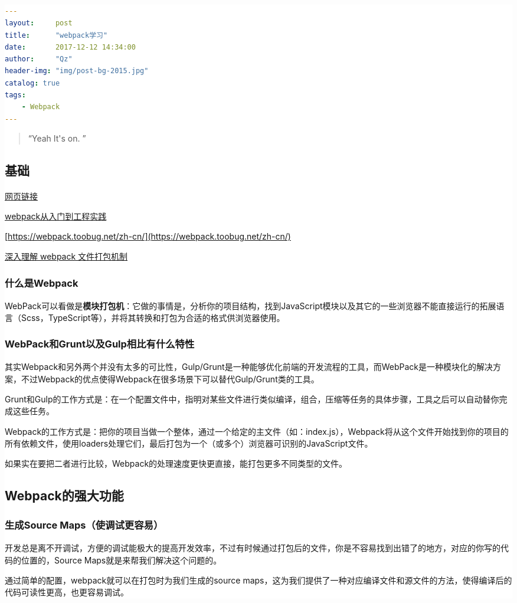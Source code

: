 ```yaml
---
layout:     post
title:      "webpack学习"
date:       2017-12-12 14:34:00
author:     "Qz"
header-img: "img/post-bg-2015.jpg"
catalog: true
tags:
    - Webpack
---
```


> “Yeah It's on. ”


## 基础


[网页链接](http://www.jianshu.com/p/42e11515c10f)

[webpack从入门到工程实践](https://github.com/zhangwang1990/blogs/blob/master/articles/webpack%E4%BB%8E%E5%85%A5%E9%97%A8%E5%88%B0%E5%B7%A5%E7%A8%8B%E5%AE%9E%E8%B7%B5.md)

[https://webpack.toobug.net/zh-cn/](https://webpack.toobug.net/zh-cn/)

[深入理解 webpack 文件打包机制](https://zhuanlan.zhihu.com/p/32706935)



### 什么是Webpack
WebPack可以看做是**模块打包机**：它做的事情是，分析你的项目结构，找到JavaScript模块以及其它的一些浏览器不能直接运行的拓展语言（Scss，TypeScript等），并将其转换和打包为合适的格式供浏览器使用。


### WebPack和Grunt以及Gulp相比有什么特性
其实Webpack和另外两个并没有太多的可比性，Gulp/Grunt是一种能够优化前端的开发流程的工具，而WebPack是一种模块化的解决方案，不过Webpack的优点使得Webpack在很多场景下可以替代Gulp/Grunt类的工具。

Grunt和Gulp的工作方式是：在一个配置文件中，指明对某些文件进行类似编译，组合，压缩等任务的具体步骤，工具之后可以自动替你完成这些任务。


Webpack的工作方式是：把你的项目当做一个整体，通过一个给定的主文件（如：index.js），Webpack将从这个文件开始找到你的项目的所有依赖文件，使用loaders处理它们，最后打包为一个（或多个）浏览器可识别的JavaScript文件。

如果实在要把二者进行比较，Webpack的处理速度更快更直接，能打包更多不同类型的文件。



## Webpack的强大功能

### 生成Source Maps（使调试更容易）

开发总是离不开调试，方便的调试能极大的提高开发效率，不过有时候通过打包后的文件，你是不容易找到出错了的地方，对应的你写的代码的位置的，Source Maps就是来帮我们解决这个问题的。

通过简单的配置，webpack就可以在打包时为我们生成的source maps，这为我们提供了一种对应编译文件和源文件的方法，使得编译后的代码可读性更高，也更容易调试。
